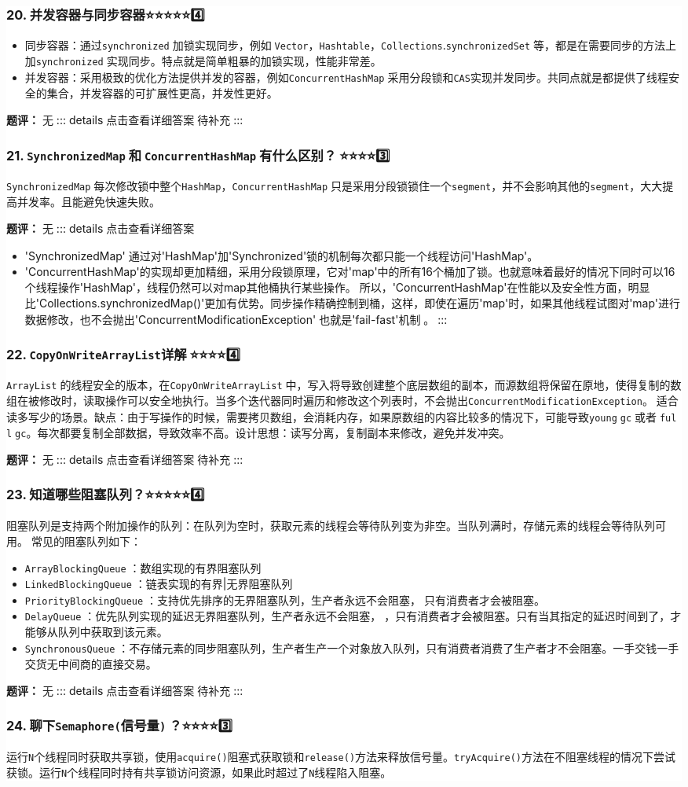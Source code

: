 ### 20. 并发容器与同步容器:star::star::star::star::star::four:
- 同步容器：通过`synchronized` 加锁实现同步，例如 `Vector`，`Hashtable`，`Collections`.`synchronizedSet` 等，都是在需要同步的方法上加`synchronized` 实现同步。特点就是简单粗暴的加锁实现，性能非常差。
- 并发容器：采用极致的优化方法提供并发的容器，例如`ConcurrentHashMap` 采用分段锁和`CAS`实现并发同步。共同点就是都提供了线程安全的集合，并发容器的可扩展性更高，并发性更好。

**题评：** 无
::: details 点击查看详细答案
待补充
:::

### 21. `SynchronizedMap` 和 `ConcurrentHashMap` 有什么区别？  :star::star::star::star::three:
`SynchronizedMap` 每次修改锁中整个`HashMap`，`ConcurrentHashMap` 只是采用分段锁锁住一个`segment`，并不会影响其他的`segment`，大大提高并发率。且能避免快速失败。

**题评：** 无
::: details 点击查看详细答案
- 'SynchronizedMap' 通过对'HashMap'加'Synchronized'锁的机制每次都只能一个线程访问'HashMap'。
- 'ConcurrentHashMap'的实现却更加精细，采用分段锁原理，它对'map'中的所有16个桶加了锁。也就意味着最好的情况下同时可以16个线程操作'HashMap'，线程仍然可以对map其他桶执行某些操作。 所以，'ConcurrentHashMap'在性能以及安全性方面，明显比'Collections.synchronizedMap()'更加有优势。同步操作精确控制到桶，这样，即使在遍历'map'时，如果其他线程试图对'map'进行数据修改，也不会抛出'ConcurrentModificationException' 也就是'fail-fast'机制 。
:::

### 22. `CopyOnWriteArrayList`详解 :star::star::star::star::four:
`ArrayList` 的线程安全的版本，在`CopyOnWriteArrayList` 中，写入将导致创建整个底层数组的副本，而源数组将保留在原地，使得复制的数组在被修改时，读取操作可以安全地执行。当多个迭代器同时遍历和修改这个列表时，不会抛出`ConcurrentModificationException`。 适合读多写少的场景。缺点：由于写操作的时候，需要拷贝数组，会消耗内存，如果原数组的内容比较多的情况下，可能导致`young` `gc` 或者 `full` `gc`。每次都要复制全部数据，导致效率不高。设计思想：读写分离，复制副本来修改，避免并发冲突。

**题评：** 无
::: details 点击查看详细答案
待补充
:::

### 23. 知道哪些阻塞队列？:star::star::star::star::star::four:
阻塞队列是支持两个附加操作的队列：在队列为空时，获取元素的线程会等待队列变为非空。当队列满时，存储元素的线程会等待队列可用。  常见的阻塞队列如下：
- `ArrayBlockingQueue`  ：数组实现的有界阻塞队列
- `LinkedBlockingQueue`  ：链表实现的有界|无界阻塞队列
- `PriorityBlockingQueue`  ：支持优先排序的无界阻塞队列，生产者永远不会阻塞， 只有消费者才会被阻塞。
- `DelayQueue`  ：优先队列实现的延迟无界阻塞队列，生产者永远不会阻塞， ，只有消费者才会被阻塞。只有当其指定的延迟时间到了，才能够从队列中获取到该元素。
- `SynchronousQueue`  ：不存储元素的同步阻塞队列，生产者生产一个对象放入队列，只有消费者消费了生产者才不会阻塞。一手交钱一手交货无中间商的直接交易。

**题评：** 无
::: details 点击查看详细答案
待补充
:::

### 24. 聊下`Semaphore(`信号量`)`  ？:star::star::star::star::three:
运行`N`个线程同时获取共享锁，使用`acquire()`阻塞式获取锁和`release()`方法来释放信号量。`tryAcquire()`方法在不阻塞线程的情况下尝试获锁。运行`N`个线程同时持有共享锁访问资源，如果此时超过了`N`线程陷入阻塞。
